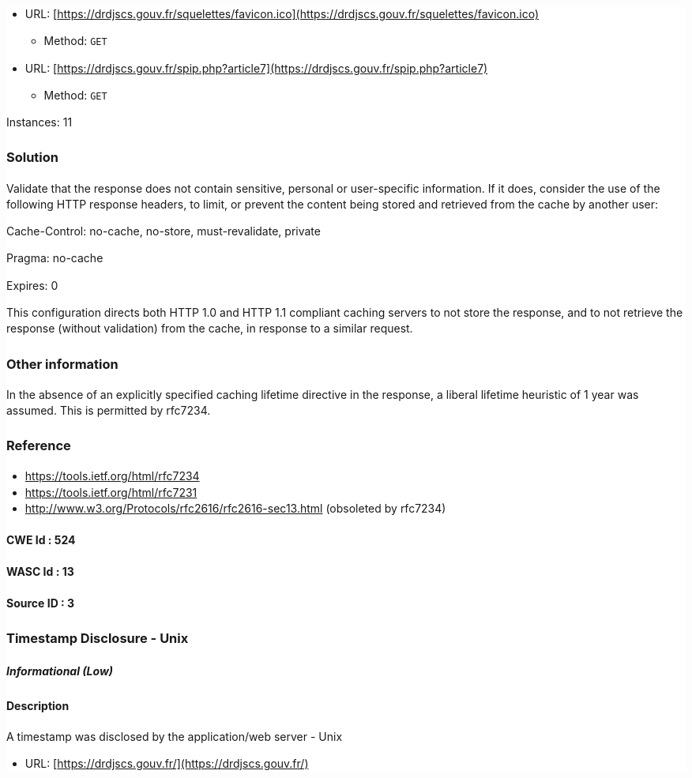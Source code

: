   
  
  
* URL: [https://drdjscs.gouv.fr/squelettes/favicon.ico](https://drdjscs.gouv.fr/squelettes/favicon.ico)
  
  
  * Method: `GET`
  
  
  
  
* URL: [https://drdjscs.gouv.fr/spip.php?article7](https://drdjscs.gouv.fr/spip.php?article7)
  
  
  * Method: `GET`
  
  
  
  
Instances: 11
  
### Solution
<p>Validate that the response does not contain sensitive, personal or user-specific information.  If it does, consider the use of the following HTTP response headers, to limit, or prevent the content being stored and retrieved from the cache by another user:</p><p>Cache-Control: no-cache, no-store, must-revalidate, private</p><p>Pragma: no-cache</p><p>Expires: 0</p><p>This configuration directs both HTTP 1.0 and HTTP 1.1 compliant caching servers to not store the response, and to not retrieve the response (without validation) from the cache, in response to a similar request. </p>
  
### Other information
<p>In the absence of an explicitly specified caching lifetime directive in the response, a liberal lifetime heuristic of 1 year was assumed. This is permitted by rfc7234.</p>
  
### Reference
* https://tools.ietf.org/html/rfc7234
* https://tools.ietf.org/html/rfc7231
* http://www.w3.org/Protocols/rfc2616/rfc2616-sec13.html (obsoleted by rfc7234)

  
#### CWE Id : 524
  
#### WASC Id : 13
  
#### Source ID : 3

  
  
  
  
### Timestamp Disclosure - Unix
##### Informational (Low)
  
  
  
  
#### Description
<p>A timestamp was disclosed by the application/web server - Unix</p>
  
  
  
* URL: [https://drdjscs.gouv.fr/](https://drdjscs.gouv.fr/)
  